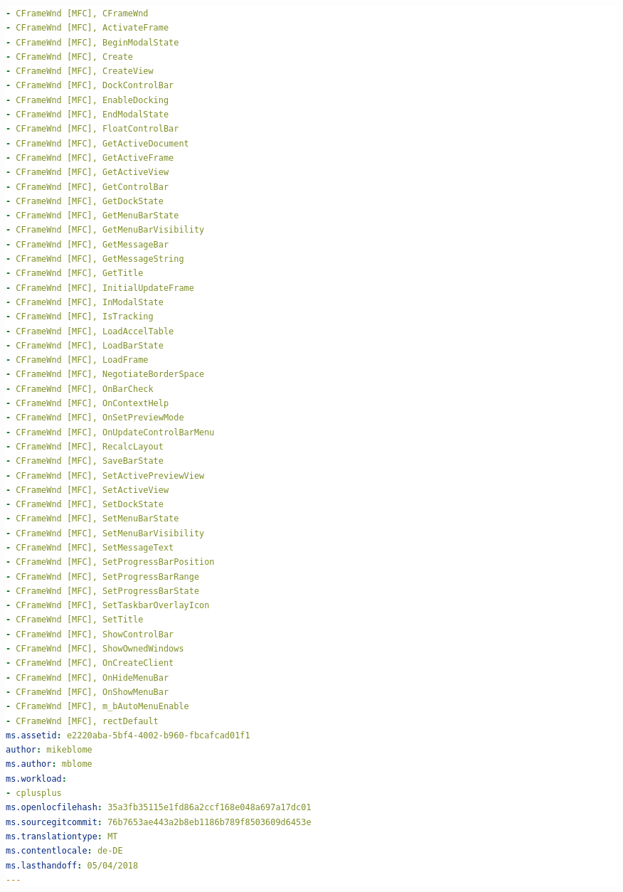 ```yaml
- CFrameWnd [MFC], CFrameWnd
- CFrameWnd [MFC], ActivateFrame
- CFrameWnd [MFC], BeginModalState
- CFrameWnd [MFC], Create
- CFrameWnd [MFC], CreateView
- CFrameWnd [MFC], DockControlBar
- CFrameWnd [MFC], EnableDocking
- CFrameWnd [MFC], EndModalState
- CFrameWnd [MFC], FloatControlBar
- CFrameWnd [MFC], GetActiveDocument
- CFrameWnd [MFC], GetActiveFrame
- CFrameWnd [MFC], GetActiveView
- CFrameWnd [MFC], GetControlBar
- CFrameWnd [MFC], GetDockState
- CFrameWnd [MFC], GetMenuBarState
- CFrameWnd [MFC], GetMenuBarVisibility
- CFrameWnd [MFC], GetMessageBar
- CFrameWnd [MFC], GetMessageString
- CFrameWnd [MFC], GetTitle
- CFrameWnd [MFC], InitialUpdateFrame
- CFrameWnd [MFC], InModalState
- CFrameWnd [MFC], IsTracking
- CFrameWnd [MFC], LoadAccelTable
- CFrameWnd [MFC], LoadBarState
- CFrameWnd [MFC], LoadFrame
- CFrameWnd [MFC], NegotiateBorderSpace
- CFrameWnd [MFC], OnBarCheck
- CFrameWnd [MFC], OnContextHelp
- CFrameWnd [MFC], OnSetPreviewMode
- CFrameWnd [MFC], OnUpdateControlBarMenu
- CFrameWnd [MFC], RecalcLayout
- CFrameWnd [MFC], SaveBarState
- CFrameWnd [MFC], SetActivePreviewView
- CFrameWnd [MFC], SetActiveView
- CFrameWnd [MFC], SetDockState
- CFrameWnd [MFC], SetMenuBarState
- CFrameWnd [MFC], SetMenuBarVisibility
- CFrameWnd [MFC], SetMessageText
- CFrameWnd [MFC], SetProgressBarPosition
- CFrameWnd [MFC], SetProgressBarRange
- CFrameWnd [MFC], SetProgressBarState
- CFrameWnd [MFC], SetTaskbarOverlayIcon
- CFrameWnd [MFC], SetTitle
- CFrameWnd [MFC], ShowControlBar
- CFrameWnd [MFC], ShowOwnedWindows
- CFrameWnd [MFC], OnCreateClient
- CFrameWnd [MFC], OnHideMenuBar
- CFrameWnd [MFC], OnShowMenuBar
- CFrameWnd [MFC], m_bAutoMenuEnable
- CFrameWnd [MFC], rectDefault
ms.assetid: e2220aba-5bf4-4002-b960-fbcafcad01f1
author: mikeblome
ms.author: mblome
ms.workload:
- cplusplus
ms.openlocfilehash: 35a3fb35115e1fd86a2ccf168e048a697a17dc01
ms.sourcegitcommit: 76b7653ae443a2b8eb1186b789f8503609d6453e
ms.translationtype: MT
ms.contentlocale: de-DE
ms.lasthandoff: 05/04/2018
---
```
